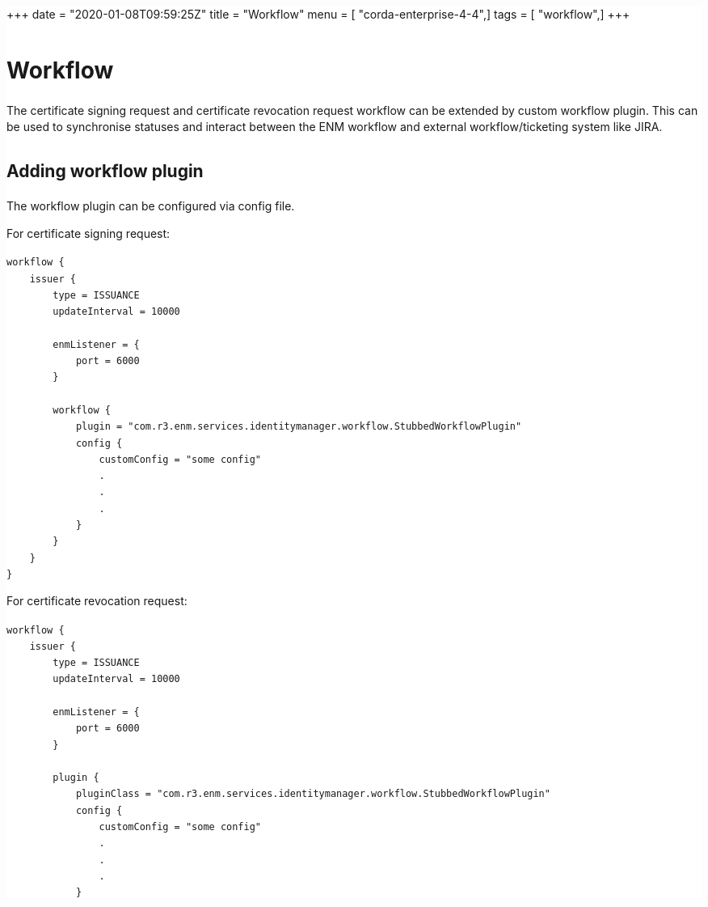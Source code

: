 +++
date = "2020-01-08T09:59:25Z"
title = "Workflow"
menu = [ "corda-enterprise-4-4",]
tags = [ "workflow",]
+++


# Workflow

The certificate signing request and certificate revocation request workflow can be extended by custom workflow plugin.
            This can be used to synchronise statuses and interact between the ENM workflow and external workflow/ticketing system
            like JIRA.


## Adding workflow plugin

The workflow plugin can be configured via config file.

For certificate signing request:

```guess
workflow {
    issuer {
        type = ISSUANCE
        updateInterval = 10000

        enmListener = {
            port = 6000
        }

        workflow {
            plugin = "com.r3.enm.services.identitymanager.workflow.StubbedWorkflowPlugin"
            config {
                customConfig = "some config"
                .
                .
                .
            }
        }
    }
}
```
For certificate revocation request:

```guess
workflow {
    issuer {
        type = ISSUANCE
        updateInterval = 10000

        enmListener = {
            port = 6000
        }

        plugin {
            pluginClass = "com.r3.enm.services.identitymanager.workflow.StubbedWorkflowPlugin"
            config {
                customConfig = "some config"
                .
                .
                .
            }
```